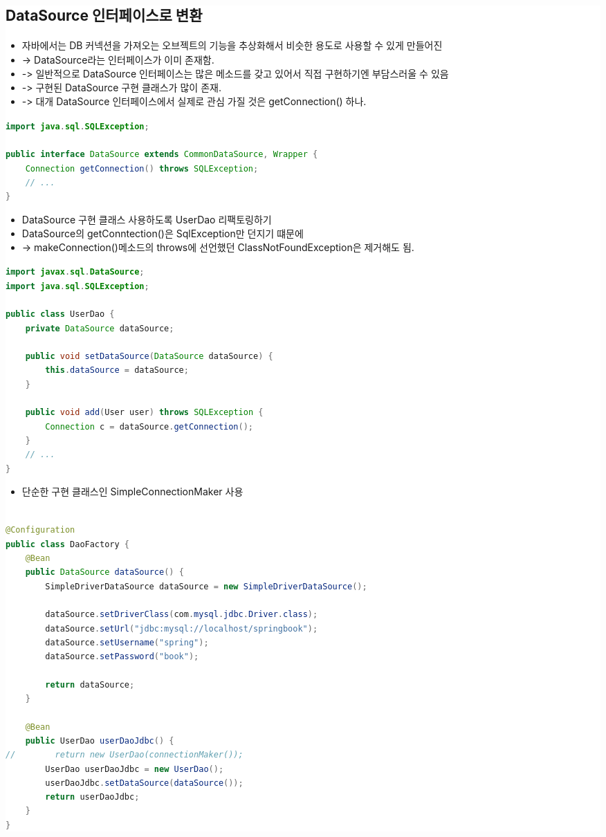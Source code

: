 ## **DataSource 인터페이스**로 변환

- 자바에서는 DB 커넥션을 가져오는 오브젝트의 기능을 추상화해서 비슷한 용도로 사용할 수 있게 만들어진
- -> DataSource라는 인터페이스가 이미 존재함.
- -> 일반적으로 DataSource 인터페이스는 많은 메소드를 갖고 있어서 직접 구현하기엔 부담스러울 수 있음
- -> 구현된 DataSource 구현 클래스가 많이 존재.
- -> 대개 DataSource 인터페이스에서 실제로 관심 가질 것은 getConnection() 하나.

```java
import java.sql.SQLException;

public interface DataSource extends CommonDataSource, Wrapper {
    Connection getConnection() throws SQLException;
    // ...
}
```

- DataSource 구현 클래스 사용하도록 UserDao 리팩토링하기
- DataSource의 getConntection()은 SqlException만 던지기 떄문에
- -> makeConnection()메소드의 throws에 선언했던 ClassNotFoundException은 제거해도 됨.

```java
import javax.sql.DataSource;
import java.sql.SQLException;

public class UserDao {
    private DataSource dataSource;

    public void setDataSource(DataSource dataSource) {
        this.dataSource = dataSource;
    }

    public void add(User user) throws SQLException {
        Connection c = dataSource.getConnection();
    }
    // ...
}
```

- 단순한 구현 클래스인 SimpleConnectionMaker 사용

```java

@Configuration
public class DaoFactory {
    @Bean
    public DataSource dataSource() {
        SimpleDriverDataSource dataSource = new SimpleDriverDataSource();

        dataSource.setDriverClass(com.mysql.jdbc.Driver.class);
        dataSource.setUrl("jdbc:mysql://localhost/springbook");
        dataSource.setUsername("spring");
        dataSource.setPassword("book");

        return dataSource;
    }

    @Bean
    public UserDao userDaoJdbc() {
//        return new UserDao(connectionMaker());
        UserDao userDaoJdbc = new UserDao();
        userDaoJdbc.setDataSource(dataSource());
        return userDaoJdbc;
    }
}
```
